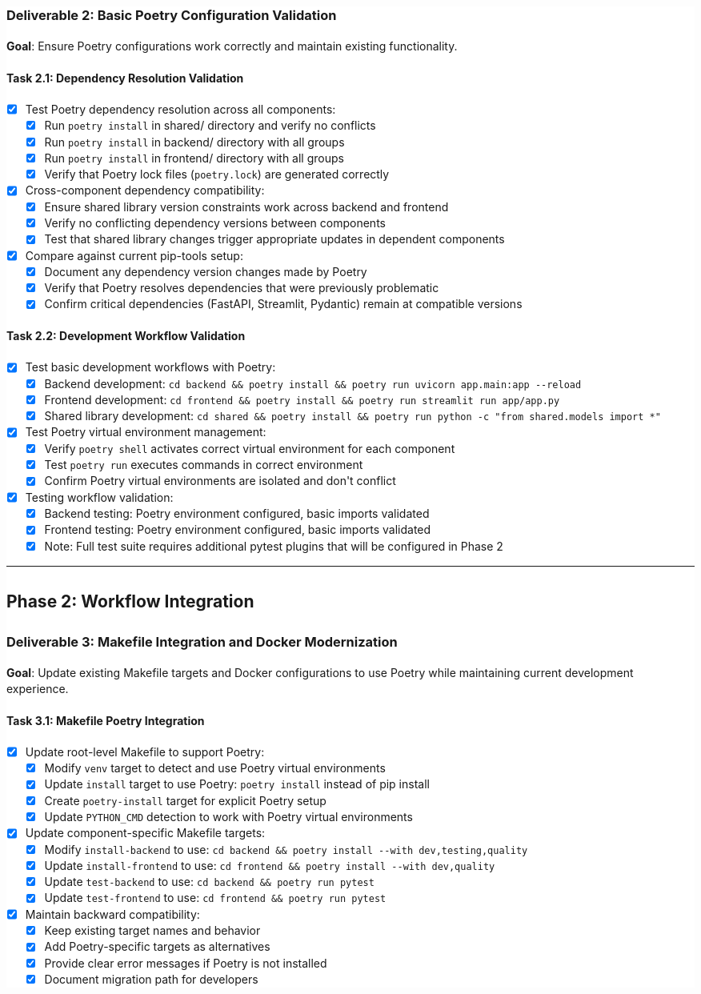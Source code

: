 
### Deliverable 2: Basic Poetry Configuration Validation
**Goal**: Ensure Poetry configurations work correctly and maintain existing functionality.

#### Task 2.1: Dependency Resolution Validation
- [X] Test Poetry dependency resolution across all components:
  - [X] Run `poetry install` in shared/ directory and verify no conflicts
  - [X] Run `poetry install` in backend/ directory with all groups
  - [X] Run `poetry install` in frontend/ directory with all groups
  - [X] Verify that Poetry lock files (`poetry.lock`) are generated correctly
- [X] Cross-component dependency compatibility:
  - [X] Ensure shared library version constraints work across backend and frontend
  - [X] Verify no conflicting dependency versions between components
  - [X] Test that shared library changes trigger appropriate updates in dependent components
- [X] Compare against current pip-tools setup:
  - [X] Document any dependency version changes made by Poetry
  - [X] Verify that Poetry resolves dependencies that were previously problematic
  - [X] Confirm critical dependencies (FastAPI, Streamlit, Pydantic) remain at compatible versions

#### Task 2.2: Development Workflow Validation
- [X] Test basic development workflows with Poetry:
  - [X] Backend development: `cd backend && poetry install && poetry run uvicorn app.main:app --reload`
  - [X] Frontend development: `cd frontend && poetry install && poetry run streamlit run app/app.py`
  - [X] Shared library development: `cd shared && poetry install && poetry run python -c "from shared.models import *"`
- [X] Test Poetry virtual environment management:
  - [X] Verify `poetry shell` activates correct virtual environment for each component
  - [X] Test `poetry run` executes commands in correct environment
  - [X] Confirm Poetry virtual environments are isolated and don't conflict
- [X] Testing workflow validation:
  - [X] Backend testing: Poetry environment configured, basic imports validated
  - [X] Frontend testing: Poetry environment configured, basic imports validated
  - [X] Note: Full test suite requires additional pytest plugins that will be configured in Phase 2

---

## Phase 2: Workflow Integration

### Deliverable 3: Makefile Integration and Docker Modernization
**Goal**: Update existing Makefile targets and Docker configurations to use Poetry while maintaining current development experience.

#### Task 3.1: Makefile Poetry Integration
- [X] Update root-level Makefile to support Poetry:
  - [X] Modify `venv` target to detect and use Poetry virtual environments
  - [X] Update `install` target to use Poetry: `poetry install` instead of pip install
  - [X] Create `poetry-install` target for explicit Poetry setup
  - [X] Update `PYTHON_CMD` detection to work with Poetry virtual environments
- [X] Update component-specific Makefile targets:
  - [X] Modify `install-backend` to use: `cd backend && poetry install --with dev,testing,quality`
  - [X] Update `install-frontend` to use: `cd frontend && poetry install --with dev,quality`
  - [X] Update `test-backend` to use: `cd backend && poetry run pytest`
  - [X] Update `test-frontend` to use: `cd frontend && poetry run pytest`
- [X] Maintain backward compatibility:
  - [X] Keep existing target names and behavior
  - [X] Add Poetry-specific targets as alternatives
  - [X] Provide clear error messages if Poetry is not installed
  - [X] Document migration path for developers
